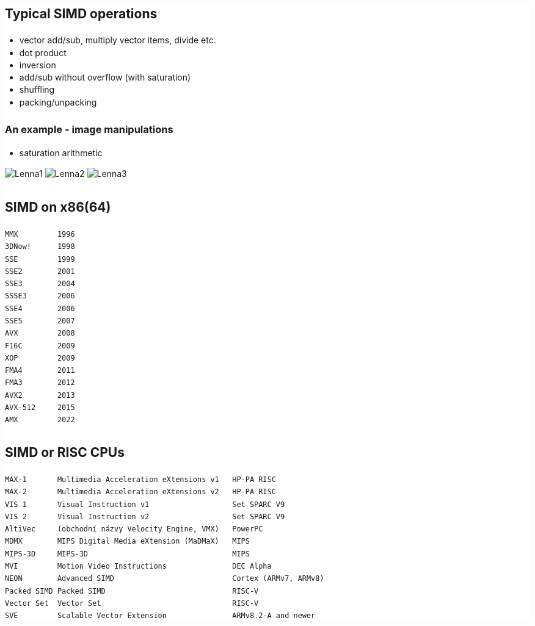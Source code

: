 
## Typical SIMD operations

* vector add/sub, multiply vector items, divide etc.
* dot product
* inversion
* add/sub without overflow (with saturation)
* shuffling
* packing/unpacking


### An example - image manipulations

* saturation arithmetic

![Lenna1](images/dsp_lenna1.png)
![Lenna2](images/dsp_lenna2.png)
![Lenna3](images/dsp_lenna3.png)


## SIMD on x86(64)

```
MMX         1996
3DNow!      1998
SSE         1999
SSE2        2001
SSE3        2004
SSSE3       2006
SSE4        2006
SSE5        2007
AVX         2008
F16C        2009
XOP         2009
FMA4        2011
FMA3        2012
AVX2        2013
AVX-512     2015
AMX         2022
```

## SIMD or RISC CPUs

```
MAX-1       Multimedia Acceleration eXtensions v1   HP-PA RISC
MAX-2       Multimedia Acceleration eXtensions v2   HP-PA RISC
VIS 1       Visual Instruction v1                   Set SPARC V9
VIS 2       Visual Instruction v2                   Set SPARC V9
AltiVec     (obchodní názvy Velocity Engine, VMX)   PowerPC
MDMX        MIPS Digital Media eXtension (MaDMaX)   MIPS
MIPS-3D     MIPS-3D                                 MIPS
MVI         Motion Video Instructions               DEC Alpha
NEON        Advanced SIMD                           Cortex (ARMv7, ARMv8)
Packed SIMD Packed SIMD                             RISC-V
Vector Set  Vector Set                              RISC-V
SVE         Scalable Vector Extension               ARMv8.2-A and newer
```
